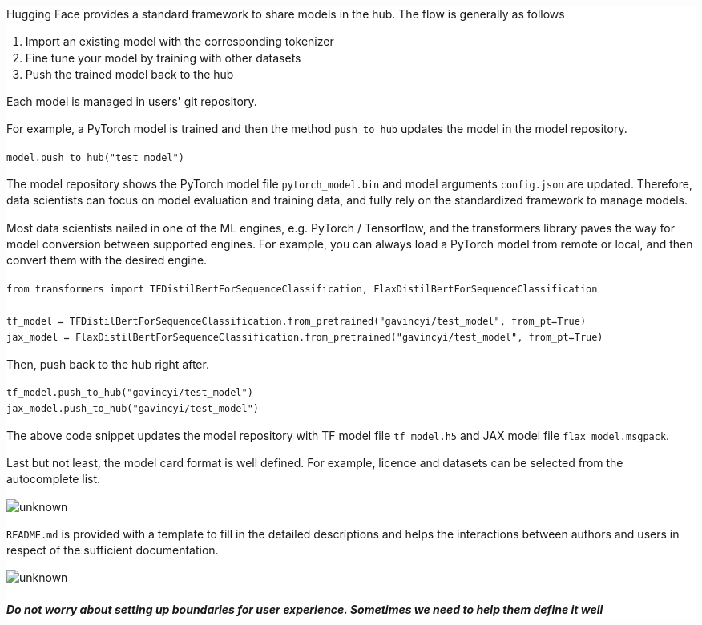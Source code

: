Hugging Face provides a standard framework to share models in the hub. The flow is generally as follows

1. Import an existing model with the corresponding tokenizer
2. Fine tune your model by training with other datasets
3. Push the trained model back to the hub

Each model is managed in users' git repository.

For example, a PyTorch model is trained and then the method `push_to_hub` updates the model in the model repository.

```
model.push_to_hub("test_model")
```

The model repository shows the PyTorch model file `pytorch_model.bin` and model arguments `config.json` are updated. Therefore, data scientists can focus on model evaluation and training data, and fully rely on the standardized framework to manage models.

Most data scientists nailed in one of the ML engines, e.g. PyTorch /  Tensorflow, and the transformers library paves the way for model conversion between supported engines. For example, you can always load a PyTorch model from remote or local, and then convert them with the desired engine.

```
from transformers import TFDistilBertForSequenceClassification, FlaxDistilBertForSequenceClassification

tf_model = TFDistilBertForSequenceClassification.from_pretrained("gavincyi/test_model", from_pt=True)
jax_model = FlaxDistilBertForSequenceClassification.from_pretrained("gavincyi/test_model", from_pt=True)
```

Then, push back to the hub right after.

```
tf_model.push_to_hub("gavincyi/test_model")
jax_model.push_to_hub("gavincyi/test_model")
```

The above code snippet updates the model repository with TF model file `tf_model.h5` and JAX model file `flax_model.msgpack`.

Last but not least, the model card format is well defined. For example, licence and datasets can be selected from the autocomplete list. 

![unknown](https://user-images.githubusercontent.com/10500805/234403332-53e00256-fb17-4cf0-9245-d42d66d0a3de.png)

`README.md` is provided with a template to fill in the detailed descriptions and helps the interactions between authors and users in respect of the sufficient documentation.

![unknown](https://user-images.githubusercontent.com/10500805/234403384-3a04aa74-4afd-4fe6-a6d5-c8efeed1397f.png)


##### *Do not worry about setting up boundaries for user experience. Sometimes we need to help them define it well*
